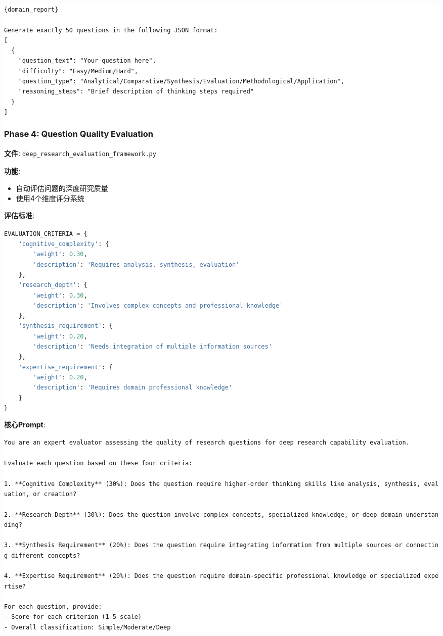 ```
{domain_report}

Generate exactly 50 questions in the following JSON format:
[
  {
    "question_text": "Your question here",
    "difficulty": "Easy/Medium/Hard",
    "question_type": "Analytical/Comparative/Synthesis/Evaluation/Methodological/Application",
    "reasoning_steps": "Brief description of thinking steps required"
  }
]
```

### Phase 4: Question Quality Evaluation

**文件**: `deep_research_evaluation_framework.py`

**功能**: 
- 自动评估问题的深度研究质量
- 使用4个维度评分系统

**评估标准**:
```python
EVALUATION_CRITERIA = {
    'cognitive_complexity': {
        'weight': 0.30,
        'description': 'Requires analysis, synthesis, evaluation'
    },
    'research_depth': {
        'weight': 0.30, 
        'description': 'Involves complex concepts and professional knowledge'
    },
    'synthesis_requirement': {
        'weight': 0.20,
        'description': 'Needs integration of multiple information sources'
    },
    'expertise_requirement': {
        'weight': 0.20,
        'description': 'Requires domain professional knowledge'
    }
}
```

**核心Prompt**:
```
You are an expert evaluator assessing the quality of research questions for deep research capability evaluation.

Evaluate each question based on these four criteria:

1. **Cognitive Complexity** (30%): Does the question require higher-order thinking skills like analysis, synthesis, evaluation, or creation?

2. **Research Depth** (30%): Does the question involve complex concepts, specialized knowledge, or deep domain understanding?

3. **Synthesis Requirement** (20%): Does the question require integrating information from multiple sources or connecting different concepts?

4. **Expertise Requirement** (20%): Does the question require domain-specific professional knowledge or specialized expertise?

For each question, provide:
- Score for each criterion (1-5 scale)
- Overall classification: Simple/Moderate/Deep
```